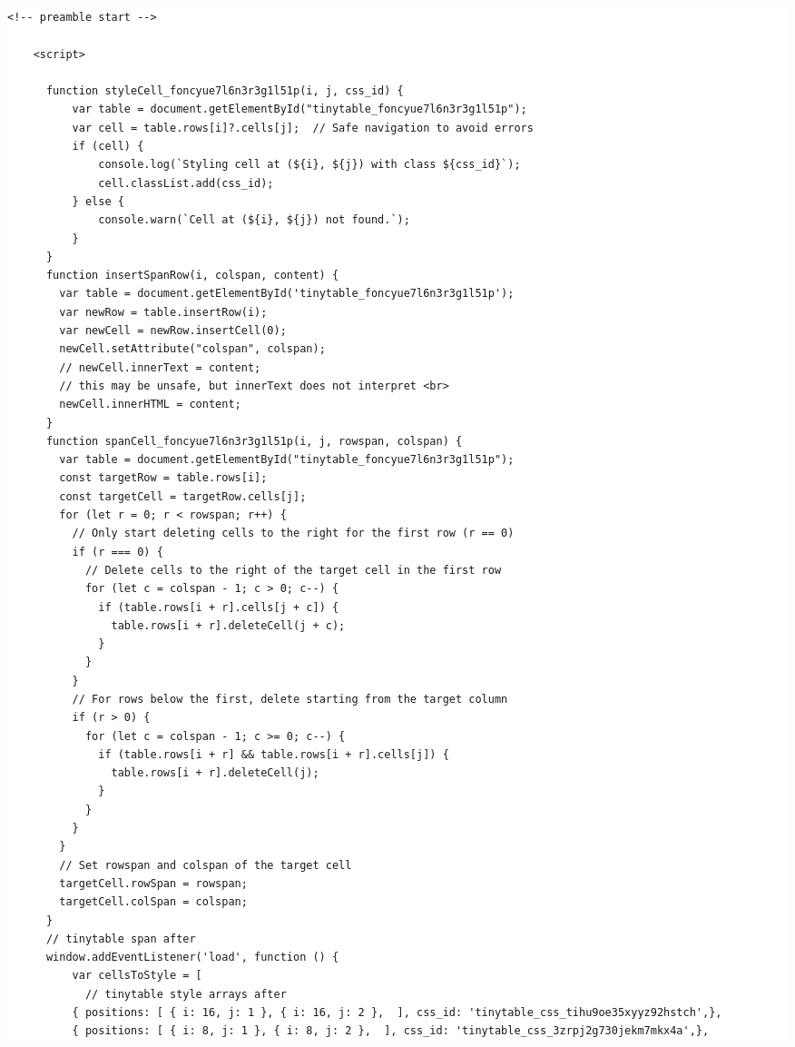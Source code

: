 
```{=html}
<!-- preamble start -->

    <script>

      function styleCell_foncyue7l6n3r3g1l51p(i, j, css_id) {
          var table = document.getElementById("tinytable_foncyue7l6n3r3g1l51p");
          var cell = table.rows[i]?.cells[j];  // Safe navigation to avoid errors
          if (cell) {
              console.log(`Styling cell at (${i}, ${j}) with class ${css_id}`);
              cell.classList.add(css_id);
          } else {
              console.warn(`Cell at (${i}, ${j}) not found.`);
          }
      }
      function insertSpanRow(i, colspan, content) {
        var table = document.getElementById('tinytable_foncyue7l6n3r3g1l51p');
        var newRow = table.insertRow(i);
        var newCell = newRow.insertCell(0);
        newCell.setAttribute("colspan", colspan);
        // newCell.innerText = content;
        // this may be unsafe, but innerText does not interpret <br>
        newCell.innerHTML = content;
      }
      function spanCell_foncyue7l6n3r3g1l51p(i, j, rowspan, colspan) {
        var table = document.getElementById("tinytable_foncyue7l6n3r3g1l51p");
        const targetRow = table.rows[i];
        const targetCell = targetRow.cells[j];
        for (let r = 0; r < rowspan; r++) {
          // Only start deleting cells to the right for the first row (r == 0)
          if (r === 0) {
            // Delete cells to the right of the target cell in the first row
            for (let c = colspan - 1; c > 0; c--) {
              if (table.rows[i + r].cells[j + c]) {
                table.rows[i + r].deleteCell(j + c);
              }
            }
          }
          // For rows below the first, delete starting from the target column
          if (r > 0) {
            for (let c = colspan - 1; c >= 0; c--) {
              if (table.rows[i + r] && table.rows[i + r].cells[j]) {
                table.rows[i + r].deleteCell(j);
              }
            }
          }
        }
        // Set rowspan and colspan of the target cell
        targetCell.rowSpan = rowspan;
        targetCell.colSpan = colspan;
      }
      // tinytable span after
      window.addEventListener('load', function () {
          var cellsToStyle = [
            // tinytable style arrays after
          { positions: [ { i: 16, j: 1 }, { i: 16, j: 2 },  ], css_id: 'tinytable_css_tihu9oe35xyyz92hstch',}, 
          { positions: [ { i: 8, j: 1 }, { i: 8, j: 2 },  ], css_id: 'tinytable_css_3zrpj2g730jekm7mkx4a',}, 
```